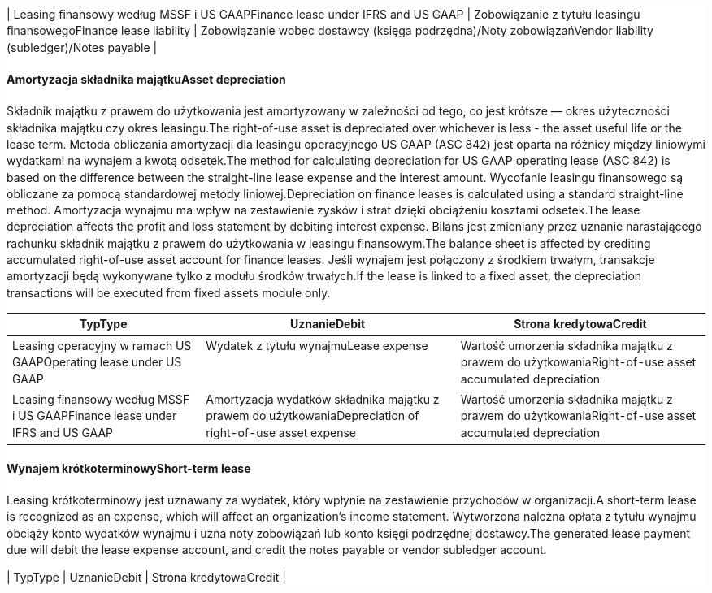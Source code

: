 |     <span data-ttu-id="0d1b9-251">Leasing finansowy według MSSF i US GAAP</span><span class="sxs-lookup"><span data-stu-id="0d1b9-251">Finance lease   under IFRS and US GAAP</span></span>        |  <span data-ttu-id="0d1b9-252">Zobowiązanie z tytułu leasingu finansowego</span><span class="sxs-lookup"><span data-stu-id="0d1b9-252">Finance lease liability</span></span>      |   <span data-ttu-id="0d1b9-253">Zobowiązanie wobec dostawcy (księga podrzędna)/Noty zobowiązań</span><span class="sxs-lookup"><span data-stu-id="0d1b9-253">Vendor liability (subledger)/Notes payable</span></span>  |

#### <a name="asset-depreciation"></a><span data-ttu-id="0d1b9-254">Amortyzacja składnika majątku</span><span class="sxs-lookup"><span data-stu-id="0d1b9-254">Asset depreciation</span></span>
<span data-ttu-id="0d1b9-255">Składnik majątku z prawem do użytkowania jest amortyzowany w zależności od tego, co jest krótsze — okres użyteczności składnika majątku czy okres leasingu.</span><span class="sxs-lookup"><span data-stu-id="0d1b9-255">The right-of-use asset is depreciated over whichever is less - the asset useful life or the lease term.</span></span> <span data-ttu-id="0d1b9-256">Metoda obliczania amortyzacji dla leasingu operacyjnego US GAAP (ASC 842) jest oparta na różnicy między liniowymi wydatkami na wynajem a kwotą odsetek.</span><span class="sxs-lookup"><span data-stu-id="0d1b9-256">The method for calculating depreciation for US GAAP operating lease (ASC 842) is based on the difference between the straight-line lease expense and the interest amount.</span></span> <span data-ttu-id="0d1b9-257">Wycofanie leasingu finansowego są obliczane za pomocą standardowej metody liniowej.</span><span class="sxs-lookup"><span data-stu-id="0d1b9-257">Depreciation on finance leases is calculated using a standard straight-line method.</span></span> <span data-ttu-id="0d1b9-258">Amortyzacja wynajmu ma wpływ na zestawienie zysków i strat dzięki obciążeniu kosztami odsetek.</span><span class="sxs-lookup"><span data-stu-id="0d1b9-258">The lease depreciation affects the profit and loss statement by debiting interest expense.</span></span> <span data-ttu-id="0d1b9-259">Bilans jest zmieniany przez uznanie narastającego rachunku składnik majątku z prawem do użytkowania w leasingu finansowym.</span><span class="sxs-lookup"><span data-stu-id="0d1b9-259">The balance sheet is affected by crediting accumulated right-of-use asset account for finance leases.</span></span> <span data-ttu-id="0d1b9-260">Jeśli wynajem jest połączony z środkiem trwałym, transakcje amortyzacji będą wykonywane tylko z modułu środków trwałych.</span><span class="sxs-lookup"><span data-stu-id="0d1b9-260">If the lease is linked to a fixed asset, the depreciation transactions will be executed from fixed assets module only.</span></span> 

|     <span data-ttu-id="0d1b9-261">Typ</span><span class="sxs-lookup"><span data-stu-id="0d1b9-261">Type</span></span>                                          |     <span data-ttu-id="0d1b9-262">Uznanie</span><span class="sxs-lookup"><span data-stu-id="0d1b9-262">Debit</span></span>                     |     <span data-ttu-id="0d1b9-263">Strona kredytowa</span><span class="sxs-lookup"><span data-stu-id="0d1b9-263">Credit</span></span>                            |
|-----------------------------------------------    |-----------------------------  |------------------------------------   |
|     <span data-ttu-id="0d1b9-264">Leasing operacyjny w ramach US GAAP</span><span class="sxs-lookup"><span data-stu-id="0d1b9-264">Operating   lease under  US GAAP</span></span>              |  <span data-ttu-id="0d1b9-265">Wydatek z tytułu wynajmu</span><span class="sxs-lookup"><span data-stu-id="0d1b9-265">Lease expense</span></span>                |   <span data-ttu-id="0d1b9-266">Wartość umorzenia składnika majątku z prawem do użytkowania</span><span class="sxs-lookup"><span data-stu-id="0d1b9-266">Right-of-use asset accumulated depreciation</span></span>     |
|     <span data-ttu-id="0d1b9-267">Leasing finansowy według MSSF i US GAAP</span><span class="sxs-lookup"><span data-stu-id="0d1b9-267">Finance lease   under IFRS and US GAAP</span></span>        |   <span data-ttu-id="0d1b9-268">Amortyzacja wydatków składnika majątku z prawem do użytkowania</span><span class="sxs-lookup"><span data-stu-id="0d1b9-268">Depreciation of right-of-use asset expense</span></span>   |   <span data-ttu-id="0d1b9-269">Wartość umorzenia składnika majątku z prawem do użytkowania</span><span class="sxs-lookup"><span data-stu-id="0d1b9-269">Right-of-use asset accumulated depreciation</span></span>    |

#### <a name="short-term-lease"></a><span data-ttu-id="0d1b9-270">Wynajem krótkoterminowy</span><span class="sxs-lookup"><span data-stu-id="0d1b9-270">Short-term lease</span></span>
<span data-ttu-id="0d1b9-271">Leasing krótkoterminowy jest uznawany za wydatek, który wpłynie na zestawienie przychodów w organizacji.</span><span class="sxs-lookup"><span data-stu-id="0d1b9-271">A short-term lease is recognized as an expense, which will affect an organization’s income statement.</span></span> <span data-ttu-id="0d1b9-272">Wytworzona należna opłata z tytułu wynajmu obciąży konto wydatków wynajmu i uzna noty zobowiązań lub konto księgi podrzędnej dostawcy.</span><span class="sxs-lookup"><span data-stu-id="0d1b9-272">The generated lease payment due will debit the lease expense account, and credit the notes payable or vendor subledger account.</span></span>

|     <span data-ttu-id="0d1b9-273">Typ</span><span class="sxs-lookup"><span data-stu-id="0d1b9-273">Type</span></span>                                          |     <span data-ttu-id="0d1b9-274">Uznanie</span><span class="sxs-lookup"><span data-stu-id="0d1b9-274">Debit</span></span>                     |     <span data-ttu-id="0d1b9-275">Strona kredytowa</span><span class="sxs-lookup"><span data-stu-id="0d1b9-275">Credit</span></span>                            |